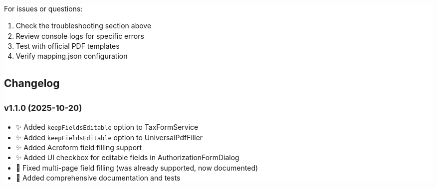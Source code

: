 For issues or questions:

1. Check the troubleshooting section above
2. Review console logs for specific errors
3. Test with official PDF templates
4. Verify mapping.json configuration

## Changelog

### v1.1.0 (2025-10-20)

- ✨ Added `keepFieldsEditable` option to TaxFormService
- ✨ Added `keepFieldsEditable` option to UniversalPdfFiller
- ✨ Added Acroform field filling support
- ✨ Added UI checkbox for editable fields in AuthorizationFormDialog
- 🐛 Fixed multi-page field filling (was already supported, now documented)
- 📝 Added comprehensive documentation and tests
